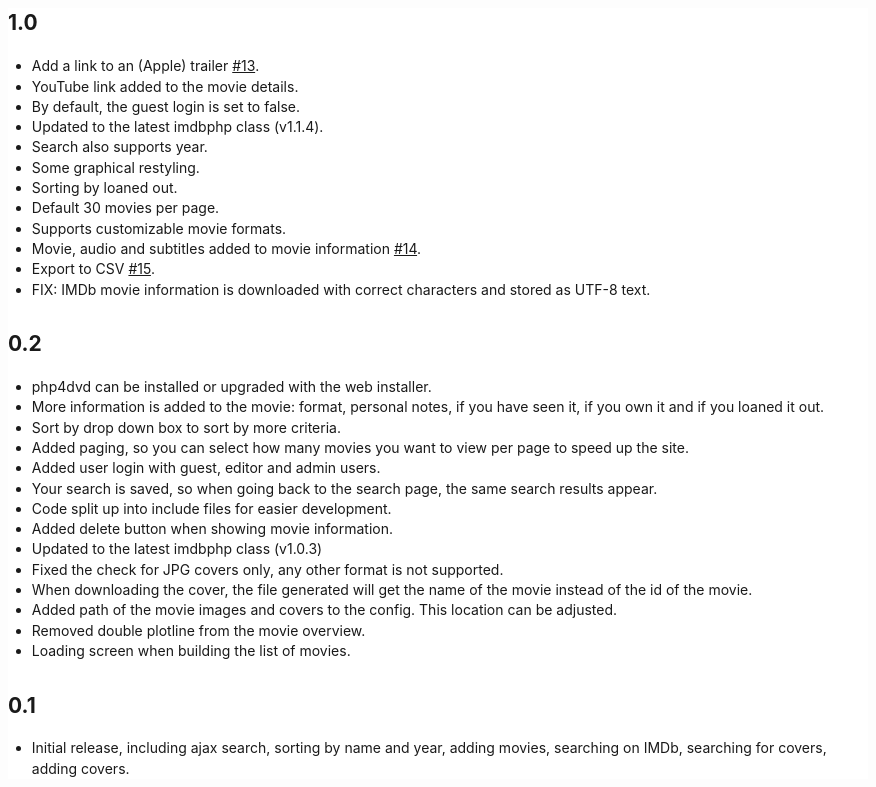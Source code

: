 ## 1.0

  - Add a link to an (Apple) trailer [#13](https://sourceforge.net/p/php4dvd/feature-requests/13/).
  - YouTube link added to the movie details.
  - By default, the guest login is set to false.
  - Updated to the latest imdbphp class (v1.1.4).
  - Search also supports year.
  - Some graphical restyling.
  - Sorting by loaned out.
  - Default 30 movies per page.
  - Supports customizable movie formats.
  - Movie, audio and subtitles added to movie information [#14](https://sourceforge.net/p/php4dvd/feature-requests/14/).
  - Export to CSV [#15](https://sourceforge.net/p/php4dvd/feature-requests/15/).
  - FIX: IMDb movie information is downloaded with correct characters and stored as UTF-8 text.

## 0.2

  - php4dvd can be installed or upgraded with the web installer.
  - More information is added to the movie: format, personal notes, if you have seen it, if you own it and if you loaned it out.
  - Sort by drop down box to sort by more criteria.
  - Added paging, so you can select how many movies you want to view per page to speed up the site.
  - Added user login with guest, editor and admin users.
  - Your search is saved, so when going back to the search page, the same search results appear.
  - Code split up into include files for easier development.
  - Added delete button when showing movie information.
  - Updated to the latest imdbphp class (v1.0.3)
  - Fixed the check for JPG covers only, any other format is not supported.
  - When downloading the cover, the file generated will get the name of the movie instead of the id of the movie.
  - Added path of the movie images and covers to the config. This location can be adjusted.
  - Removed double plotline from the movie overview.
  - Loading screen when building the list of movies.

## 0.1

  - Initial release, including ajax search, sorting by name and year, adding movies, searching on IMDb, searching for covers, adding covers.
